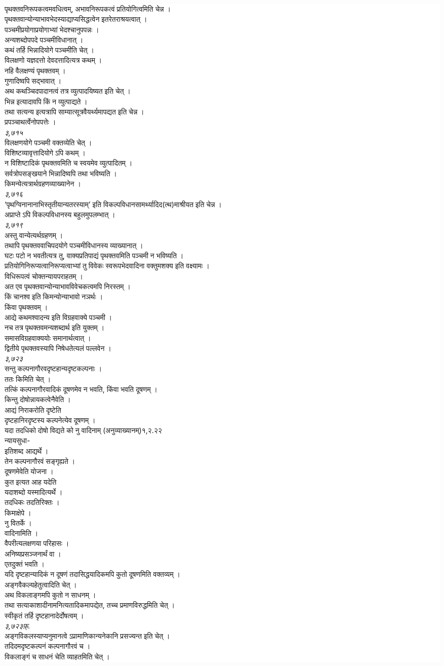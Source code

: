 पृथक्तवनिरूपकत्वमवधित्वम्, अभावनिरूपकत्वं प्रतियोगित्वमिति चेन्न ।  
पृथक्तवान्योन्याभावभेदस्याद्याप्यसिद्धत्वेन इतरेतराश्रयत्वात् ।  
पञ्चमीप्रयोगाप्रयोगाभ्यां भेदश्चानुपपन्नः ।  
अन्यशब्दोपपदे पञ्चमीविधानात् ।  
कथं तर्हि भिन्नादियोगे पञ्चमीति चेत् ।  
विलक्षणो यज्ञदत्तो देवदत्तादित्यत्र कथम् ।  
नहि वैलक्षण्यं पृथक्तवम् ।  
गुणादिष्वपि सद्भावात् ।  
अथ कथञ्चिदपादानत्वं तत्र व्युत्पादयिष्यत इति चेत् ।  
भिन्न इत्यादावपि किं न व्युत्पाद्यते ।  
तथा सत्यन्य इत्यत्रापि साम्यात्सूत्रवैयर्थ्यमापद्यत इति चेन्न ।  
प्रपञ्चाथर्त्वेनोपपत्तेः ।  
*३,७१५*  
विलक्षणयोगे पञ्चमी वक्तव्येति चेत् ।  
विशिष्टव्यावृत्तादियोगे ऽपि कथम् ।  
न विशिष्टादिकं पृथक्तवमिति च स्वयमेव व्युत्पादितम् ।  
सर्वत्रोपसङ्खयाने भिन्नादिष्वपि तथा भविष्यति ।  
किमन्येत्यत्रार्थग्रहणव्याख्यानेन ।  
*३,७१६*  
‘पृथग्विनानानाभिस्तृतीयान्यतरस्याम्’ इति विकल्पविधानसामर्थ्यादिद(त्थ)माश्रीयत इति चेन्न ।  
अप्राप्ते ऽपि विकल्पविधानस्य बहुलमुपलम्भात् ।  
*३,७१९*  
अस्तु वान्येत्यर्थग्रहणम् ।  
तथापि पृथक्तववाचिपदयोगे पञ्चमीविधानस्य व्याख्यानात् ।  
घटः पटो न भवतीत्यत्र तु, वाक्यप्रतिपाद्यं पृथक्तवमिति पञ्चमी न भविष्यति ।  
प्रतियोगिनिरूप्यत्वानिरूप्यत्वाभ्यां तु विवेकः स्वरूपभेदवादिना वक्तुमशक्य इति वक्ष्यामः ।  
विधिरूपत्वं चोक्तन्यायपराहतम् ।  
अत एव पृथक्तवान्योन्याभावविवेचकत्वमपि निरस्तम् ।  
किं चानश्व इति किमन्योन्याभावो नञर्थः ।  
किंवा पृथक्तवम् ।  
आद्ये कथमश्वादन्य इति विग्रहवाक्ये पञ्चमी ।  
नच तत्र पृथक्तवमन्यशब्दार्थ इति युक्तम् ।  
समासविग्रहवाक्ययोः समानार्थत्वात् ।  
द्वितीये पृथक्तवस्यापि निषेधतेत्यलं पल्लवेन ।  
*३,७२३*  
सन्तु कल्पनागौरवदृष्टहान्यदृष्टकल्पनाः ।  
ततः किमिति चेत् ।  
तत्किं कल्पनागौरवादिकं दूषणमेव न भवति, किंवा भवति दूषणम् ।  
किन्तु दोषोन्नायकत्वेनैवेति ।  
आद्यं निराकरोति दृष्टेति   
दृष्टहानिरदृष्टस्य कल्पनेत्येव दूषणम् ।  
यदा तदधिको दोषो विद्यते को नु वादिनाम्  (अनुव्याख्यानम्)१,२.२२   
न्यायसुधा-  
इतिशब्द आद्यर्थे ।  
तेन कल्पनागौरवं सङ्गृह्यते ।  
दूषणमेवेति योजना ।  
कुत इत्यत आह यदेति   
यदाशब्दो यस्मादित्यर्थे ।  
तदधिकः तदतिरिक्तः ।  
किमाक्षेपे ।  
नु वितर्के ।  
वादिनामिति ।  
वैपरीत्यलक्षणया परिहासः ।  
अनिष्यप्रसञ्जनार्थं वा ।  
एतदुक्तं भवति ।  
यदि दृष्टहान्यादिकं न दूषणं तदासिद्धयादिकमपि कुतो दूषणमिति वक्तव्यम् ।  
अङ्गवैकल्यहेतुत्वादिति चेत् ।  
अथ विकलाङ्गमपि कुतो न साधनम् ।  
तथा सत्याकाशादीनामनित्यतादिकमापद्येत, तच्च प्रमाणविरुद्धमिति चेत् ।  
स्वीकृतं तर्हि दृष्टहानादेर्दोषत्वम् ।  
*३,७२३फ़्.*  
अङ्गविकलस्याप्यनुमानत्वे ऽप्रामाणिकान्यनेकानि प्रसज्यन्त इति चेत् ।  
तदिदमदृष्टकल्पनं कल्पनागौरवं च ।  
विकलाङ्गं च साधनं चेति व्याहतमिति चेत् ।  